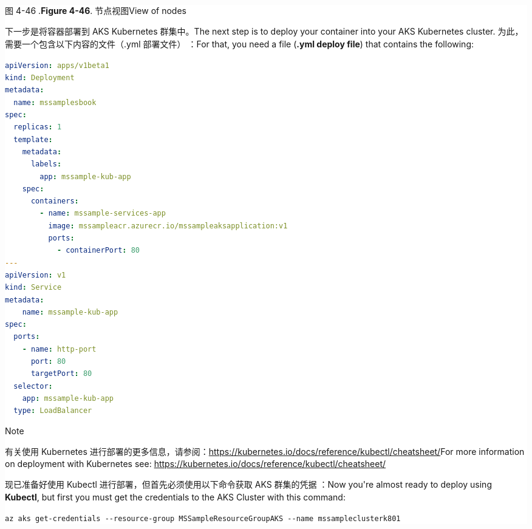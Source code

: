 <span data-ttu-id="8804a-183">图 4-46  .</span><span class="sxs-lookup"><span data-stu-id="8804a-183">**Figure 4-46**.</span></span> <span data-ttu-id="8804a-184">节点视图</span><span class="sxs-lookup"><span data-stu-id="8804a-184">View of nodes</span></span>

<span data-ttu-id="8804a-185">下一步是将容器部署到 AKS Kubernetes 群集中。</span><span class="sxs-lookup"><span data-stu-id="8804a-185">The next step is to deploy your container into your AKS Kubernetes cluster.</span></span> <span data-ttu-id="8804a-186">为此，需要一个包含以下内容的文件（.yml 部署文件）  ：</span><span class="sxs-lookup"><span data-stu-id="8804a-186">For that, you need a file (**.yml deploy file**) that contains the following:</span></span>

```yml
apiVersion: apps/v1beta1
kind: Deployment
metadata:
  name: mssamplesbook
spec:
  replicas: 1
  template:
    metadata:
      labels:
        app: mssample-kub-app
    spec:
      containers:
        - name: mssample-services-app
          image: mssampleacr.azurecr.io/mssampleaksapplication:v1
          ports:
            - containerPort: 80
---
apiVersion: v1
kind: Service
metadata:
    name: mssample-kub-app
spec:
  ports:
    - name: http-port
      port: 80
      targetPort: 80
  selector:
    app: mssample-kub-app
  type: LoadBalancer
```

> [!NOTE]
> <span data-ttu-id="8804a-187">有关使用 Kubernetes 进行部署的更多信息，请参阅：<https://kubernetes.io/docs/reference/kubectl/cheatsheet/></span><span class="sxs-lookup"><span data-stu-id="8804a-187">For more information on deployment with Kubernetes see: <https://kubernetes.io/docs/reference/kubectl/cheatsheet/></span></span>

<span data-ttu-id="8804a-188">现已准备好使用 Kubectl 进行部署，但首先必须使用以下命令获取 AKS 群集的凭据  ：</span><span class="sxs-lookup"><span data-stu-id="8804a-188">Now you're almost ready to deploy using **Kubectl**, but first you must get the credentials to the AKS Cluster with this command:</span></span>

```console
az aks get-credentials --resource-group MSSampleResourceGroupAKS --name mssampleclusterk801
```
